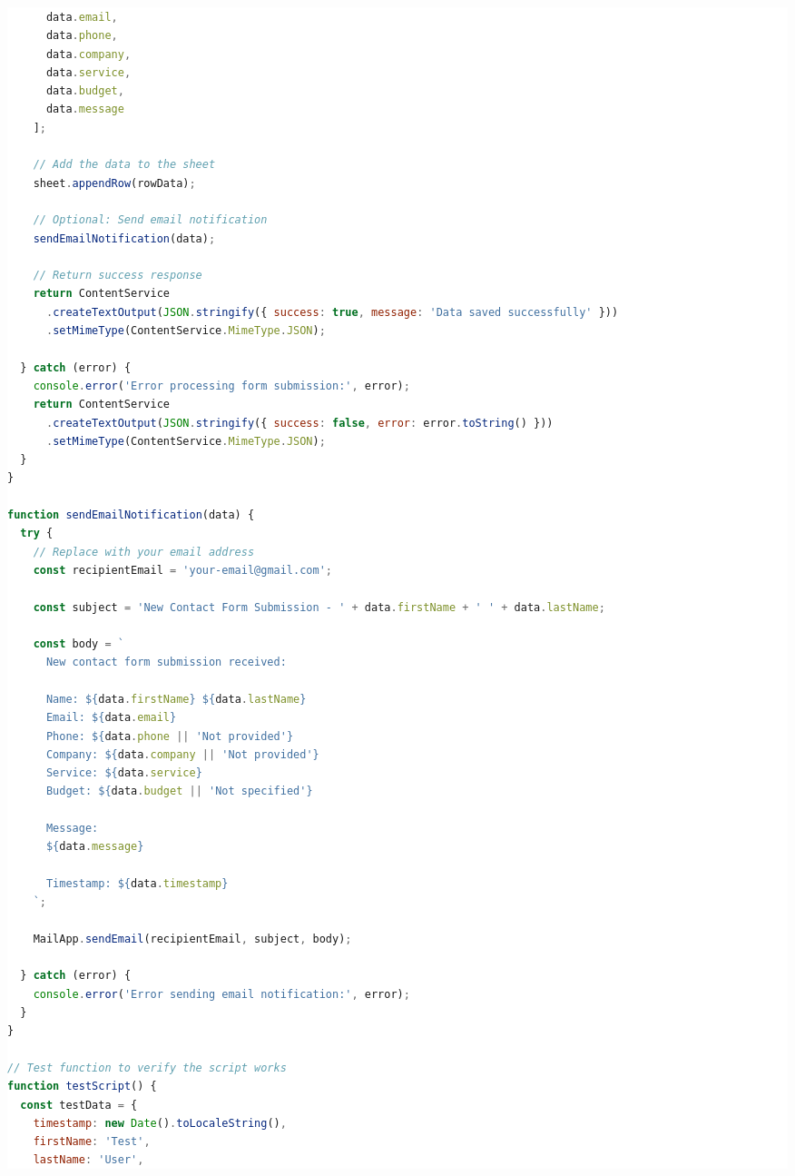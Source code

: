 ```javascript
      data.email,
      data.phone,
      data.company,
      data.service,
      data.budget,
      data.message
    ];
    
    // Add the data to the sheet
    sheet.appendRow(rowData);
    
    // Optional: Send email notification
    sendEmailNotification(data);
    
    // Return success response
    return ContentService
      .createTextOutput(JSON.stringify({ success: true, message: 'Data saved successfully' }))
      .setMimeType(ContentService.MimeType.JSON);
      
  } catch (error) {
    console.error('Error processing form submission:', error);
    return ContentService
      .createTextOutput(JSON.stringify({ success: false, error: error.toString() }))
      .setMimeType(ContentService.MimeType.JSON);
  }
}

function sendEmailNotification(data) {
  try {
    // Replace with your email address
    const recipientEmail = 'your-email@gmail.com';
    
    const subject = 'New Contact Form Submission - ' + data.firstName + ' ' + data.lastName;
    
    const body = `
      New contact form submission received:
      
      Name: ${data.firstName} ${data.lastName}
      Email: ${data.email}
      Phone: ${data.phone || 'Not provided'}
      Company: ${data.company || 'Not provided'}
      Service: ${data.service}
      Budget: ${data.budget || 'Not specified'}
      
      Message:
      ${data.message}
      
      Timestamp: ${data.timestamp}
    `;
    
    MailApp.sendEmail(recipientEmail, subject, body);
    
  } catch (error) {
    console.error('Error sending email notification:', error);
  }
}

// Test function to verify the script works
function testScript() {
  const testData = {
    timestamp: new Date().toLocaleString(),
    firstName: 'Test',
    lastName: 'User',
```